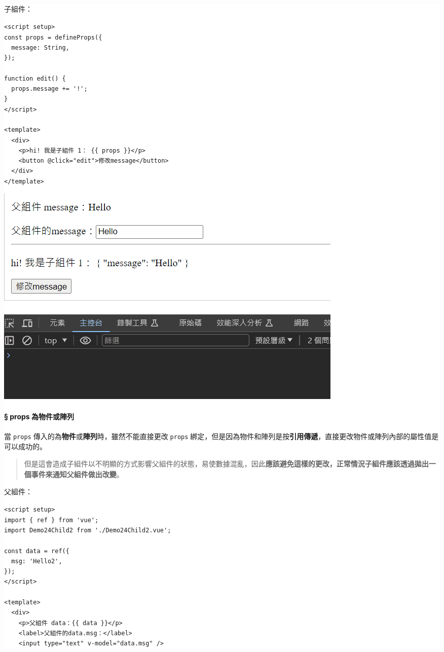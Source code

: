 子組件：

```vue
<script setup>
const props = defineProps({
  message: String,
});

function edit() {
  props.message += '!';
}
</script>

<template>
  <div>
    <p>hi! 我是子組件 1： {{ props }}</p>
    <button @click="edit">修改message</button>
  </div>
</template>
```

![props-1.gif](./images/gif/props-1.gif)

#### § props 為物件或陣列

當 `props` 傳入的為**物件**或**陣列**時，雖然不能直接更改 `props` 綁定，但是因為物件和陣列是按**引用傳遞**，直接更改物件或陣列內部的屬性值是可以成功的。

> 但是這會造成子組件以不明顯的方式影響父組件的狀態，易使數據混亂，因此**應該避免這樣的更改，正常情況子組件應該透過拋出一個事件來通知父組件做出改變**。

父組件：

```vue
<script setup>
import { ref } from 'vue';
import Demo24Child2 from './Demo24Child2.vue';

const data = ref({
  msg: 'Hello2',
});
</script>

<template>
  <div>
    <p>父組件 data：{{ data }}</p>
    <label>父組件的data.msg：</label>
    <input type="text" v-model="data.msg" />
```